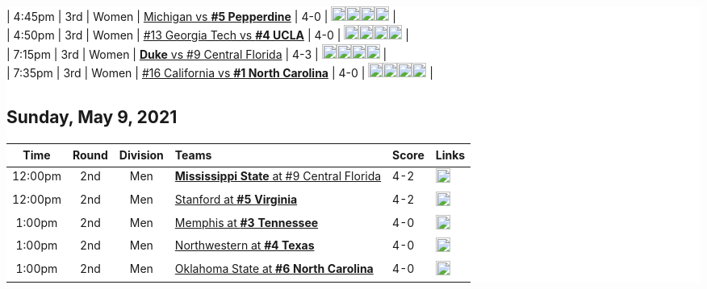 | 4:45pm   | 3rd       | Women        | [Michigan vs <b>#5 Pepperdine</b>](ncaaw/matches/R3_13-18_MICH_vs_PEPP.md) | 4-0       | <a href="http://scores.tennisticker.de/usa/ustanc/conf/league/sb.html?tournid=771&clubid=733-216&cn1=Pepperdine&cn2=Michigan&ci1=733&ci2=216&lid=83" target="_blank"><img src="https://abs-0.twimg.com/emoji/v2/svg/1f4ca.svg" width="18" height="18" /></a><a href="https://www.ustanationalcampus.com/content/dam/nationalcampus/collegiate/ncaa2021/pdf/W16PEPPMICH.pdf" target="_blank"><img src="https://abs-0.twimg.com/emoji/v2/svg/1f4dd.svg" width="18" height="18" /></a><a href="https://www.ustanationalcampus.com/en/home/news/2021-womens-round-of-16-10-am-photos/2021-womens-round-of-16-4-pm-photos.html" target="_blank"><img src="https://abs-0.twimg.com/emoji/v2/svg/1f4f7.svg" width="18" height="18" /></a><a href="https://www.ustanationalcampus.com/content/dam/nationalcampus/collegiate/ncaa2021/pdf/W16PEPPMICHQuotes.pdf" target="_blank"><img src="https://abs-0.twimg.com/emoji/v2/svg/1f399.svg" width="18" height="18" /></a> |  
| 4:50pm   | 3rd       | Women        | [#13 Georgia Tech vs <b>#4 UCLA</b>](ncaaw/matches/R3_19-24_GT_vs_UCLA.md) | 4-0       | <a href="http://scores.tennisticker.de/usa/ustanc/conf/league/sb.html?tournid=772&clubid=283-561&cn1=USC&cn2=GA%20Tech&ci1=283&ci2=561&lid=83" target="_blank"><img src="https://abs-0.twimg.com/emoji/v2/svg/1f4ca.svg" width="18" height="18" /></a><a href="https://www.ustanationalcampus.com/content/dam/nationalcampus/collegiate/ncaa2021/pdf/W16UCLAGT.pdf" target="_blank"><img src="https://abs-0.twimg.com/emoji/v2/svg/1f4dd.svg" width="18" height="18" /></a><a href="https://www.ustanationalcampus.com/en/home/news/2021-womens-round-of-16-10-am-photos/2021-womens-round-of-16-4-pm-photos.html" target="_blank"><img src="https://abs-0.twimg.com/emoji/v2/svg/1f4f7.svg" width="18" height="18" /></a><a href="https://www.ustanationalcampus.com/content/dam/nationalcampus/collegiate/ncaa2021/pdf/W16UCLAGTQuotes.pdf" target="_blank"><img src="https://abs-0.twimg.com/emoji/v2/svg/1f399.svg" width="18" height="18" /></a> |  
| 7:15pm   | 3rd       | Women        | [<b>Duke</b> vs #9 Central Florida](ncaaw/matches/R3_7-12_DUKE_vs_UCF.md) | 4-3       | <a href="http://scores.tennisticker.de/usa/ustanc/conf/league/sb.html?tournid=774&clubid=213-581&cn1=UCF&cn2=Duke&ci1=213&ci2=581&lid=83" target="_blank"><img src="https://abs-0.twimg.com/emoji/v2/svg/1f4ca.svg" width="18" height="18" /></a><a href="https://www.ustanationalcampus.com/content/dam/nationalcampus/collegiate/ncaa2021/pdf/W16UCFDUKE.pdf" target="_blank"><img src="https://abs-0.twimg.com/emoji/v2/svg/1f4dd.svg" width="18" height="18" /></a><a href="https://www.ustanationalcampus.com/en/home/news/2021-womens-round-of-16-7-pm-photos.html" target="_blank"><img src="https://abs-0.twimg.com/emoji/v2/svg/1f4f7.svg" width="18" height="18" /></a><a href="https://www.ustanationalcampus.com/content/dam/nationalcampus/collegiate/ncaa2021/pdf/W16DUKEUCFQuotes.pdf" target="_blank"><img src="https://abs-0.twimg.com/emoji/v2/svg/1f399.svg" width="18" height="18" /></a> |  
| 7:35pm   | 3rd       | Women        | [#16 California vs <b>#1 North Carolina</b>](ncaaw/matches/R3_1-6_CAL_vs_UNC.md) | 4-0       | <a href="http://scores.tennisticker.de/usa/ustanc/conf/league/sb.html?tournid=773&clubid=584-2&cn1=UNC&cn2=California&ci1=584&ci2=2&lid=83" target="_blank"><img src="https://abs-0.twimg.com/emoji/v2/svg/1f4ca.svg" width="18" height="18" /></a><a href="https://www.ustanationalcampus.com/content/dam/nationalcampus/collegiate/ncaa2021/pdf/W16UNCCAL.pdf" target="_blank"><img src="https://abs-0.twimg.com/emoji/v2/svg/1f4dd.svg" width="18" height="18" /></a><a href="https://www.ustanationalcampus.com/en/home/news/2021-womens-round-of-16-7-pm-photos.html" target="_blank"><img src="https://abs-0.twimg.com/emoji/v2/svg/1f4f7.svg" width="18" height="18" /></a><a href="https://www.ustanationalcampus.com/content/dam/nationalcampus/collegiate/ncaa2021/pdf/W16UNCCALQuotes.pdf" target="_blank"><img src="https://abs-0.twimg.com/emoji/v2/svg/1f399.svg" width="18" height="18" /></a> |  

## Sunday, May 9, 2021 <a name="05-09"></a>  

| **Time** | **Round** | **Division** | **Teams** | **Score** | **Links** |  
| :------: | :-------: | :----------: | :-------- | :-------- | :-------- |  
| 12:00pm  | 2nd       | Men          | [<b>Mississippi State</b> at #9 Central Florida](ncaam/matches/R2_9-12_MSST_vs_UCF.md) | 4-2       | <a href="http://scores.tennisticker.de/usa/ustanc/conf/lp.html?lid=76" target="_blank"><img src="https://abs-0.twimg.com/emoji/v2/svg/1f4ca.svg" width="18" height="18" /></a> |  
| 12:00pm  | 2nd       | Men          | [Stanford at <b>#5 Virginia</b>](ncaam/matches/R2_17-20_STAN_vs_UVA.md) | 4-2       | <a href="http://stats.statbroadcast.com/broadcast/?id=350363" target="_blank"><img src="https://abs-0.twimg.com/emoji/v2/svg/1f4ca.svg" width="18" height="18" /></a> |  
| 1:00pm   | 2nd       | Men          | [Memphis at <b>#3 Tennessee</b>](ncaam/matches/R2_33-36_MEM_vs_TENN.md) | 4-0       | <a href="http://www.sidearmstats.com/utennessee/mten/" target="_blank"><img src="https://abs-0.twimg.com/emoji/v2/svg/1f4ca.svg" width="18" height="18" /></a> |  
| 1:00pm   | 2nd       | Men          | [Northwestern at <b>#4 Texas</b>](ncaam/matches/R2_29-32_NW_vs_TEX.md) | 4-0       | <a href="http://sidearmstats.com/texas/mtennis/xlive.htm" target="_blank"><img src="https://abs-0.twimg.com/emoji/v2/svg/1f4ca.svg" width="18" height="18" /></a> |  
| 1:00pm   | 2nd       | Men          | [Oklahoma State at <b>#6 North Carolina</b>](ncaam/matches/R2_45-48_OKST_vs_UNC.md) | 4-0       | <a href="http://stats.statbroadcast.com/statmonitr/?id=350570" target="_blank"><img src="https://abs-0.twimg.com/emoji/v2/svg/1f4ca.svg" width="18" height="18" /></a> |  